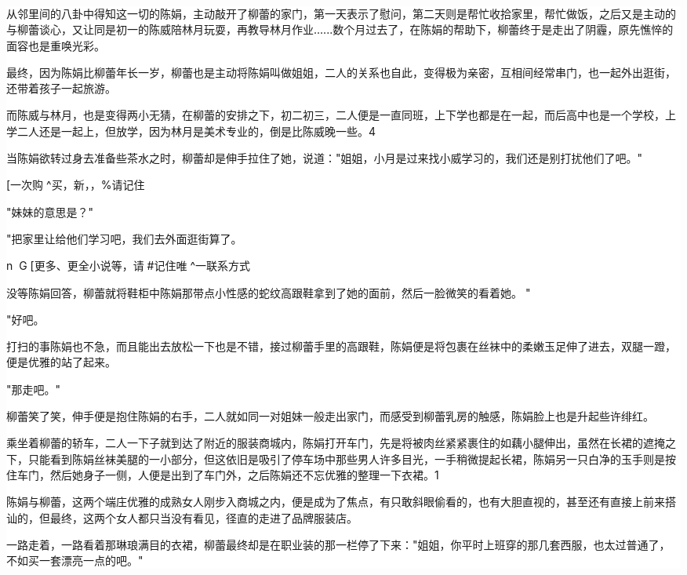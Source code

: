 

从邻里间的八卦中得知这一切的陈娟，主动敲开了柳蕾的家门，第一天表示了慰问，第二天则是帮忙收拾家里，帮忙做饭，之后又是主动的与柳蕾谈心，又让同是初一的陈威陪林月玩耍，再教导林月作业......数个月过去了，在陈娟的帮助下，柳蕾终于是走出了阴霾，原先憔悴的面容也是重唤光彩。



最终，因为陈娟比柳蕾年长一岁，柳蕾也是主动将陈娟叫做姐姐，二人的关系也自此，变得极为亲密，互相间经常串门，也一起外出逛街，还带着孩子一起旅游。





而陈威与林月，也是变得两小无猜，在柳蕾的安排之下，初二初三，二人便是一直同班，上下学也都是在一起，而后高中也是一个学校，上学二人还是一起上，但放学，因为林月是美术专业的，倒是比陈威晚一些。4





当陈娟欲转过身去准备些茶水之时，柳蕾却是伸手拉住了她，说道："姐姐，小月是过来找小威学习的，我们还是别打扰他们了吧。"



 [一次购 ^买，新，，%请记住



"妹妹的意思是？"



"把家里让给他们学习吧，我们去外面逛街算了。

n  G [更多、更全小说等，请 #记住唯 ^一联系方式



没等陈娟回答，柳蕾就将鞋柜中陈娟那带点小性感的蛇纹高跟鞋拿到了她的面前，然后一脸微笑的看着她。 "





"好吧。





打扫的事陈娟也不急，而且能出去放松一下也是不错，接过柳蕾手里的高跟鞋，陈娟便是将包裹在丝袜中的柔嫩玉足伸了进去，双腿一蹬，便是优雅的站了起来。





"那走吧。"



柳蕾笑了笑，伸手便是抱住陈娟的右手，二人就如同一对姐妹一般走出家门，而感受到柳蕾乳房的触感，陈娟脸上也是升起些许绯红。



乘坐着柳蕾的轿车，二人一下子就到达了附近的服装商城内，陈娟打开车门，先是将被肉丝紧紧裹住的如藕小腿伸出，虽然在长裙的遮掩之下，只能看到陈娟丝袜美腿的一小部分，但这依旧是吸引了停车场中那些男人许多目光，一手稍微提起长裙，陈娟另一只白净的玉手则是按住车门，然后她身子一侧，人便是出到了车门外，之后陈娟还不忘优雅的整理一下衣裙。1





陈娟与柳蕾，这两个端庄优雅的成熟女人刚步入商城之内，便是成为了焦点，有只敢斜眼偷看的，也有大胆直视的，甚至还有直接上前来搭讪的，但最终，这两个女人都只当没有看见，径直的走进了品牌服装店。



一路走着，一路看着那琳琅满目的衣裙，柳蕾最终却是在职业装的那一栏停了下来："姐姐，你平时上班穿的那几套西服，也太过普通了，不如买一套漂亮一点的吧。"


